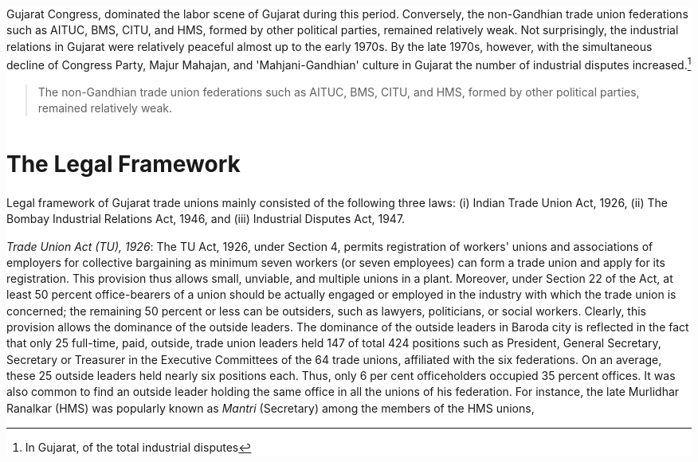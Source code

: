 Gujarat Congress, dominated the labor
scene of Gujarat during this period. Conversely,
the non-Gandhian trade union
federations such as AITUC, BMS, CITU,
and HMS, formed by other political parties,
remained relatively weak. Not surprisingly,
the industrial relations in Gujarat
were relatively peaceful almost up to the
early 1970s. By the late 1970s, however,
with the simultaneous decline of Congress
Party, Majur Mahajan, and 'Mahjani-Gandhian'
culture in Gujarat the number
of industrial disputes increased.[^5]

>The non-Gandhian trade union federations
such as AITUC, BMS,
CITU, and HMS, formed by other
political parties, remained relatively
weak.

# The Legal Framework

Legal framework of Gujarat trade
unions mainly consisted of the following
three laws: (i) Indian Trade Union Act,
1926, (ii) The Bombay Industrial Relations
Act, 1946, and (iii) Industrial Disputes
Act, 1947.

_Trade Union Act (TU), 1926_: The
TU Act, 1926, under Section 4, permits
registration of workers' unions and associations
of employers for collective
bargaining as minimum seven workers
(or seven employees) can form a trade
union and apply for its registration. This
provision thus allows small, unviable, and
multiple unions in a plant. Moreover, under
Section 22 of the Act, at least 50
percent office-bearers of a union should
be actually engaged or employed in the
industry with which the trade union is
concerned; the remaining 50 percent or
less can be outsiders, such as lawyers,
politicians, or social workers. Clearly,
this provision allows the dominance of
the outside leaders. The dominance of
the outside leaders in Baroda city is reflected
in the fact that only 25 full-time,
paid, outside, trade union leaders held
147 of total 424 positions such as President,
General Secretary, Secretary or
Treasurer in the Executive Committees
of the 64 trade unions, affiliated with the
six federations. On an average, these
25 outside leaders held nearly six positions
each. Thus, only 6 per cent officeholders
occupied 35 percent offices. It
was also common to find an outside
leader holding the same office in all the
unions of his federation. For instance,
the late Murlidhar Ranalkar (HMS) was
popularly known as _Mantri_ (Secretary)
among the members of the HMS unions,

[^1]: The Majur Mahajan, also known as the Textile
[^2]: In the late 1960s, the Indian National Congress
[^3]: The sole object of the labor and industrial relations
[^4]: Separate state of Gujarat was formed in 1960.
[^5]: In Gujarat, of the total industrial disputes
[^6]: Although there has been a legal provision for
[^7]: The interviews were conducted between December